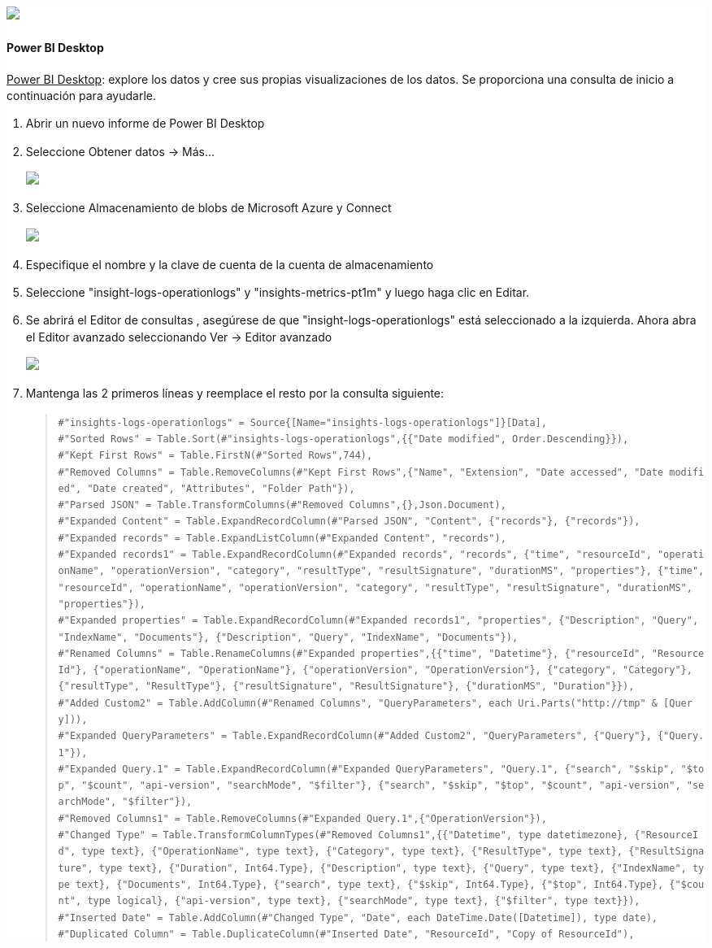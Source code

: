 ![][3]

#### Power BI Desktop

[Power BI Desktop](https://powerbi.microsoft.com/es-ES/desktop): explore los datos y cree sus propias visualizaciones de los datos. Se proporciona una consulta de inicio a continuación para ayudarle.

1. Abrir un nuevo informe de Power BI Desktop
2. Seleccione Obtener datos -> Más...

	![][4]

3. Seleccione Almacenamiento de blobs de Microsoft Azure y Connect

	![][5]

4. Especifique el nombre y la clave de cuenta de la cuenta de almacenamiento
5. Seleccione "insight-logs-operationlogs" y "insights-metrics-pt1m" y luego haga clic en Editar.
6. Se abrirá el Editor de consultas , asegúrese de que "insight-logs-operationlogs" está seleccionado a la izquierda. Ahora abra el Editor avanzado seleccionando Ver -> Editor avanzado

	![][6]

7. Mantenga las 2 primeros líneas y reemplace el resto por la consulta siguiente:

	>     #"insights-logs-operationlogs" = Source{[Name="insights-logs-operationlogs"]}[Data],
	>     #"Sorted Rows" = Table.Sort(#"insights-logs-operationlogs",{{"Date modified", Order.Descending}}),
	>     #"Kept First Rows" = Table.FirstN(#"Sorted Rows",744),
	>     #"Removed Columns" = Table.RemoveColumns(#"Kept First Rows",{"Name", "Extension", "Date accessed", "Date modified", "Date created", "Attributes", "Folder Path"}),
	>     #"Parsed JSON" = Table.TransformColumns(#"Removed Columns",{},Json.Document),
	>     #"Expanded Content" = Table.ExpandRecordColumn(#"Parsed JSON", "Content", {"records"}, {"records"}),
	>     #"Expanded records" = Table.ExpandListColumn(#"Expanded Content", "records"),
	>     #"Expanded records1" = Table.ExpandRecordColumn(#"Expanded records", "records", {"time", "resourceId", "operationName", "operationVersion", "category", "resultType", "resultSignature", "durationMS", "properties"}, {"time", "resourceId", "operationName", "operationVersion", "category", "resultType", "resultSignature", "durationMS", "properties"}),
	>     #"Expanded properties" = Table.ExpandRecordColumn(#"Expanded records1", "properties", {"Description", "Query", "IndexName", "Documents"}, {"Description", "Query", "IndexName", "Documents"}),
	>     #"Renamed Columns" = Table.RenameColumns(#"Expanded properties",{{"time", "Datetime"}, {"resourceId", "ResourceId"}, {"operationName", "OperationName"}, {"operationVersion", "OperationVersion"}, {"category", "Category"}, {"resultType", "ResultType"}, {"resultSignature", "ResultSignature"}, {"durationMS", "Duration"}}),
	>     #"Added Custom2" = Table.AddColumn(#"Renamed Columns", "QueryParameters", each Uri.Parts("http://tmp" & [Query])),
	>     #"Expanded QueryParameters" = Table.ExpandRecordColumn(#"Added Custom2", "QueryParameters", {"Query"}, {"Query.1"}),
	>     #"Expanded Query.1" = Table.ExpandRecordColumn(#"Expanded QueryParameters", "Query.1", {"search", "$skip", "$top", "$count", "api-version", "searchMode", "$filter"}, {"search", "$skip", "$top", "$count", "api-version", "searchMode", "$filter"}),
	>     #"Removed Columns1" = Table.RemoveColumns(#"Expanded Query.1",{"OperationVersion"}),
	>     #"Changed Type" = Table.TransformColumnTypes(#"Removed Columns1",{{"Datetime", type datetimezone}, {"ResourceId", type text}, {"OperationName", type text}, {"Category", type text}, {"ResultType", type text}, {"ResultSignature", type text}, {"Duration", Int64.Type}, {"Description", type text}, {"Query", type text}, {"IndexName", type text}, {"Documents", Int64.Type}, {"search", type text}, {"$skip", Int64.Type}, {"$top", Int64.Type}, {"$count", type logical}, {"api-version", type text}, {"searchMode", type text}, {"$filter", type text}}),
	>     #"Inserted Date" = Table.AddColumn(#"Changed Type", "Date", each DateTime.Date([Datetime]), type date),
	>     #"Duplicated Column" = Table.DuplicateColumn(#"Inserted Date", "ResourceId", "Copy of ResourceId"),

[1]: ./media/search-traffic-analytics/SettingsBlade.png
[2]: ./media/search-traffic-analytics/DiagnosticsBlade.png
[3]: ./media/search-traffic-analytics/Dashboard.png
[4]: ./media/search-traffic-analytics/GetData.png
[5]: ./media/search-traffic-analytics/BlobStorage.png
[6]: ./media/search-traffic-analytics/QueryEditor.png